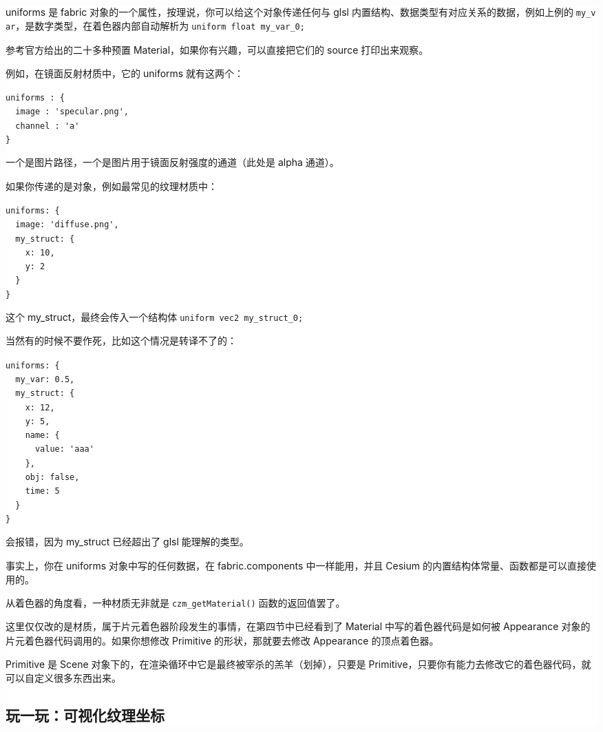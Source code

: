 uniforms 是 fabric 对象的一个属性，按理说，你可以给这个对象传递任何与 glsl 内置结构、数据类型有对应关系的数据，例如上例的 `my_var`，是数字类型，在着色器内部自动解析为 `uniform float my_var_0;`

参考官方给出的二十多种预置 Material，如果你有兴趣，可以直接把它们的 source 打印出来观察。

例如，在镜面反射材质中，它的 uniforms 就有这两个：

``` JS
uniforms : {
  image : 'specular.png',
  channel : 'a'
}
```

一个是图片路径，一个是图片用于镜面反射强度的通道（此处是 alpha 通道）。

如果你传递的是对象，例如最常见的纹理材质中：

``` JS
uniforms: {
  image: 'diffuse.png',
  my_struct: {
    x: 10,
    y: 2
  }
}
```

这个 my_struct，最终会传入一个结构体 `uniform vec2 my_struct_0;`

当然有的时候不要作死，比如这个情况是转译不了的：

``` JS
uniforms: {
  my_var: 0.5,
  my_struct: {
    x: 12,
    y: 5,
    name: {
      value: 'aaa'
    },
    obj: false,
    time: 5
  }
}
```

会报错，因为 my_struct 已经超出了 glsl 能理解的类型。

事实上，你在 uniforms 对象中写的任何数据，在 fabric.components 中一样能用，并且 Cesium 的内置结构体常量、函数都是可以直接使用的。

从着色器的角度看，一种材质无非就是 `czm_getMaterial()` 函数的返回值罢了。

这里仅仅改的是材质，属于片元着色器阶段发生的事情，在第四节中已经看到了 Material 中写的着色器代码是如何被 Appearance 对象的片元着色器代码调用的。如果你想修改 Primitive 的形状，那就要去修改 Appearance 的顶点着色器。

Primitive 是 Scene 对象下的，在渲染循环中它是最终被宰杀的羔羊（划掉），只要是 Primitive，只要你有能力去修改它的着色器代码，就可以自定义很多东西出来。

## 玩一玩：可视化纹理坐标
